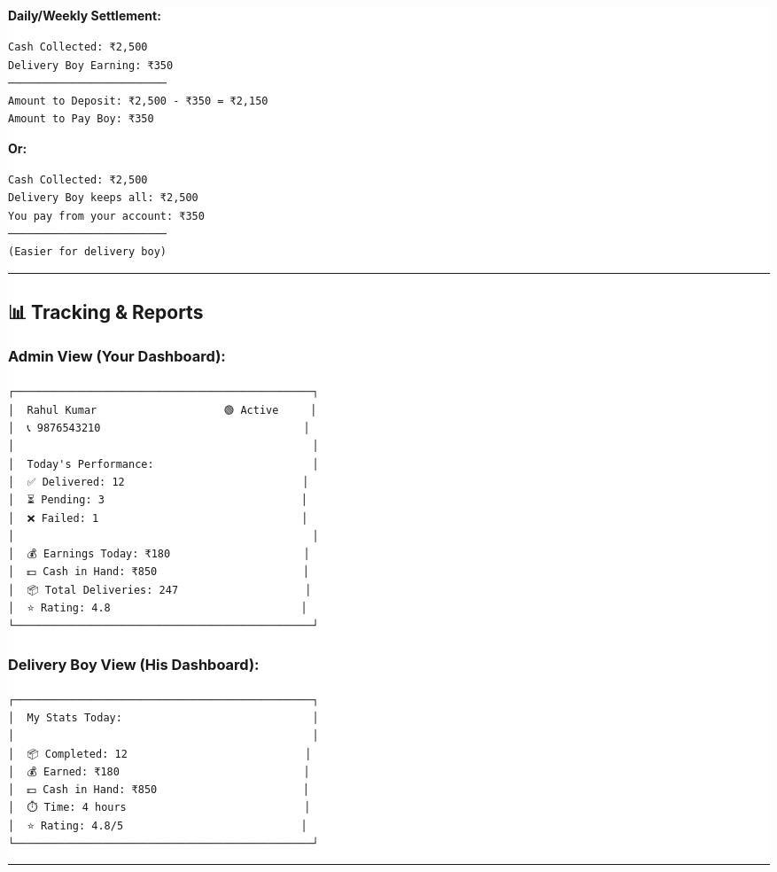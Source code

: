 **Daily/Weekly Settlement:**

```
Cash Collected: ₹2,500
Delivery Boy Earning: ₹350
─────────────────────────
Amount to Deposit: ₹2,500 - ₹350 = ₹2,150
Amount to Pay Boy: ₹350
```

**Or:**

```
Cash Collected: ₹2,500
Delivery Boy keeps all: ₹2,500
You pay from your account: ₹350
─────────────────────────
(Easier for delivery boy)
```

---

## 📊 Tracking & Reports

### **Admin View (Your Dashboard):**

```
┌───────────────────────────────────────────────┐
│  Rahul Kumar                    🟢 Active     │
│  📞 9876543210                                │
│                                               │
│  Today's Performance:                         │
│  ✅ Delivered: 12                            │
│  ⏳ Pending: 3                               │
│  ❌ Failed: 1                                │
│                                               │
│  💰 Earnings Today: ₹180                     │
│  💵 Cash in Hand: ₹850                       │
│  📦 Total Deliveries: 247                    │
│  ⭐ Rating: 4.8                              │
└───────────────────────────────────────────────┘
```

### **Delivery Boy View (His Dashboard):**

```
┌───────────────────────────────────────────────┐
│  My Stats Today:                              │
│                                               │
│  📦 Completed: 12                            │
│  💰 Earned: ₹180                             │
│  💵 Cash in Hand: ₹850                       │
│  ⏱️ Time: 4 hours                            │
│  ⭐ Rating: 4.8/5                            │
└───────────────────────────────────────────────┘
```

---